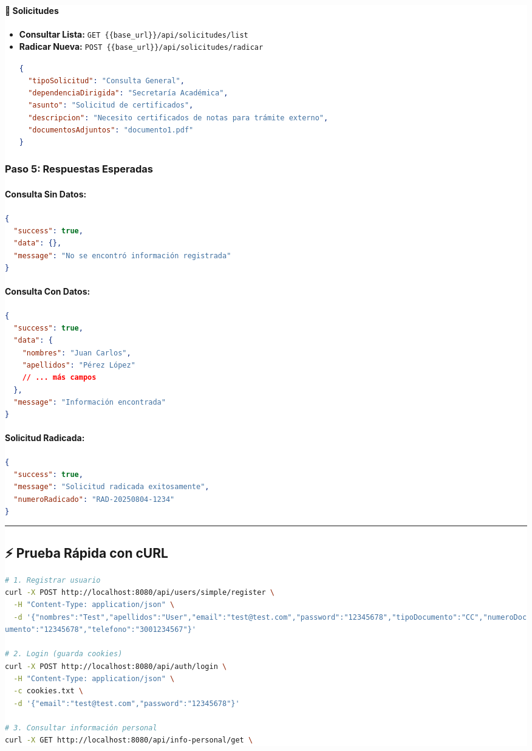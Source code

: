 #### **📝 Solicitudes**
- **Consultar Lista:** `GET {{base_url}}/api/solicitudes/list`
- **Radicar Nueva:** `POST {{base_url}}/api/solicitudes/radicar`
  ```json
  {
    "tipoSolicitud": "Consulta General",
    "dependenciaDirigida": "Secretaría Académica",
    "asunto": "Solicitud de certificados",
    "descripcion": "Necesito certificados de notas para trámite externo",
    "documentosAdjuntos": "documento1.pdf"
  }
  ```

### **Paso 5: Respuestas Esperadas**

#### **Consulta Sin Datos:**
```json
{
  "success": true,
  "data": {},
  "message": "No se encontró información registrada"
}
```

#### **Consulta Con Datos:**
```json
{
  "success": true,
  "data": {
    "nombres": "Juan Carlos",
    "apellidos": "Pérez López"
    // ... más campos
  },
  "message": "Información encontrada"
}
```

#### **Solicitud Radicada:**
```json
{
  "success": true,
  "message": "Solicitud radicada exitosamente",
  "numeroRadicado": "RAD-20250804-1234"
}
```

---

## ⚡ **Prueba Rápida con cURL**

```bash
# 1. Registrar usuario
curl -X POST http://localhost:8080/api/users/simple/register \
  -H "Content-Type: application/json" \
  -d '{"nombres":"Test","apellidos":"User","email":"test@test.com","password":"12345678","tipoDocumento":"CC","numeroDocumento":"12345678","telefono":"3001234567"}'

# 2. Login (guarda cookies)
curl -X POST http://localhost:8080/api/auth/login \
  -H "Content-Type: application/json" \
  -c cookies.txt \
  -d '{"email":"test@test.com","password":"12345678"}'

# 3. Consultar información personal
curl -X GET http://localhost:8080/api/info-personal/get \
```